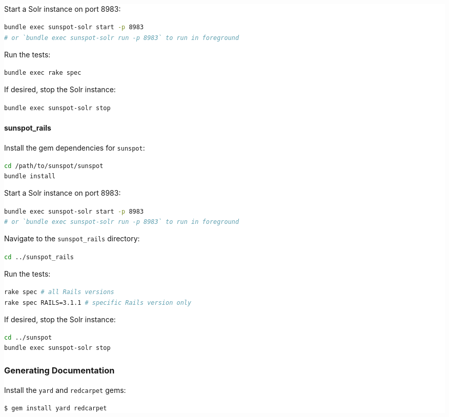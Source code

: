 Start a Solr instance on port 8983:

```bash
bundle exec sunspot-solr start -p 8983
# or `bundle exec sunspot-solr run -p 8983` to run in foreground
```

Run the tests:

```bash
bundle exec rake spec
```

If desired, stop the Solr instance:

```bash
bundle exec sunspot-solr stop
```

#### sunspot\_rails

Install the gem dependencies for `sunspot`:

```bash
cd /path/to/sunspot/sunspot
bundle install
```

Start a Solr instance on port 8983:

```bash
bundle exec sunspot-solr start -p 8983
# or `bundle exec sunspot-solr run -p 8983` to run in foreground
```

Navigate to the `sunspot_rails` directory:

```bash
cd ../sunspot_rails
```

Run the tests:

```bash
rake spec # all Rails versions
rake spec RAILS=3.1.1 # specific Rails version only
```

If desired, stop the Solr instance:

```bash
cd ../sunspot
bundle exec sunspot-solr stop
```

### Generating Documentation

Install the `yard` and `redcarpet` gems:

```bash
$ gem install yard redcarpet
```
